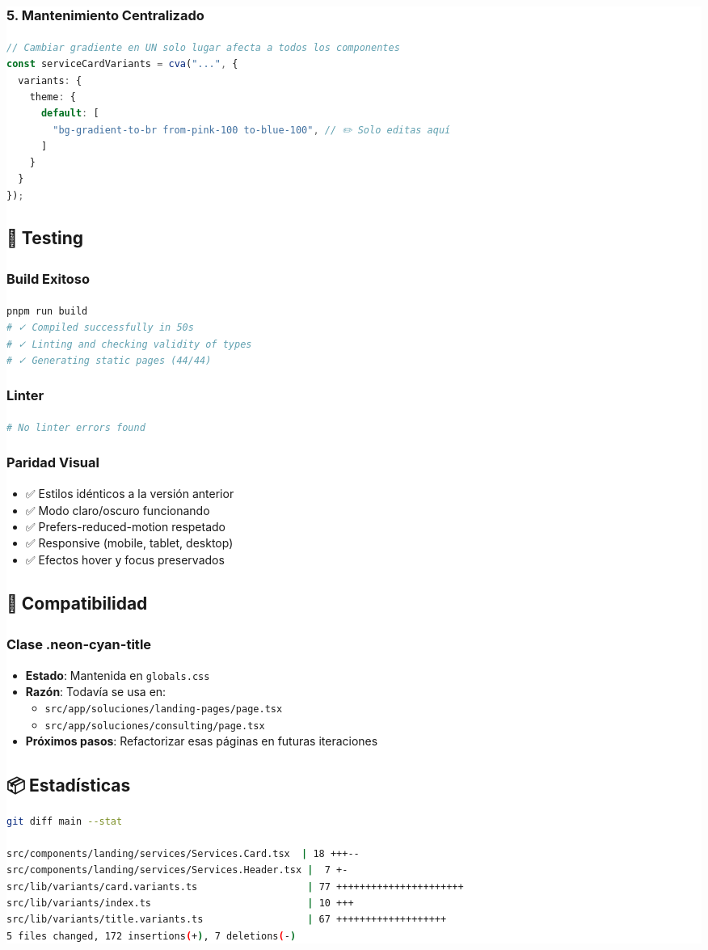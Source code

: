 ### 5. Mantenimiento Centralizado
```typescript
// Cambiar gradiente en UN solo lugar afecta a todos los componentes
const serviceCardVariants = cva("...", {
  variants: {
    theme: {
      default: [
        "bg-gradient-to-br from-pink-100 to-blue-100", // ✏️ Solo editas aquí
      ]
    }
  }
});
```

## 🧪 Testing

### Build Exitoso
```bash
pnpm run build
# ✓ Compiled successfully in 50s
# ✓ Linting and checking validity of types
# ✓ Generating static pages (44/44)
```

### Linter
```bash
# No linter errors found
```

### Paridad Visual
- ✅ Estilos idénticos a la versión anterior
- ✅ Modo claro/oscuro funcionando
- ✅ Prefers-reduced-motion respetado
- ✅ Responsive (mobile, tablet, desktop)
- ✅ Efectos hover y focus preservados

## 🔄 Compatibilidad

### Clase .neon-cyan-title
- **Estado**: Mantenida en `globals.css`
- **Razón**: Todavía se usa en:
  - `src/app/soluciones/landing-pages/page.tsx`
  - `src/app/soluciones/consulting/page.tsx`
- **Próximos pasos**: Refactorizar esas páginas en futuras iteraciones

## 📦 Estadísticas

```bash
git diff main --stat

src/components/landing/services/Services.Card.tsx  | 18 +++--
src/components/landing/services/Services.Header.tsx |  7 +-
src/lib/variants/card.variants.ts                   | 77 ++++++++++++++++++++++
src/lib/variants/index.ts                           | 10 +++
src/lib/variants/title.variants.ts                  | 67 +++++++++++++++++++
5 files changed, 172 insertions(+), 7 deletions(-)
```
